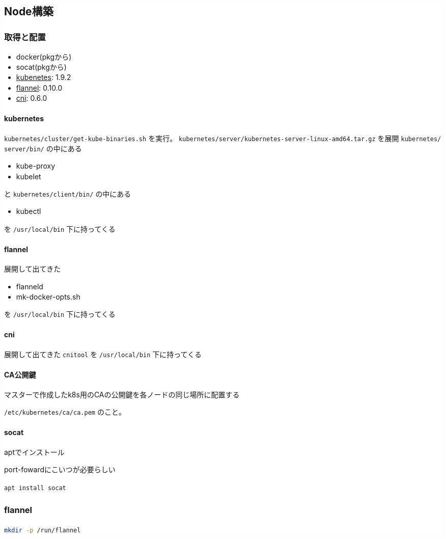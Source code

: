 ## Node構築

### 取得と配置

- docker(pkgから)
- socat(pkgから)
- [kubenetes](https://github.com/kubernetes/kubernetes/releases): 1.9.2
- [flannel](https://github.com/coreos/flannel/releases): 0.10.0
- [cni](https://github.com/containernetworking/cni/releases): 0.6.0

#### kubernetes

`kubernetes/cluster/get-kube-binaries.sh` を実行。
`kubernetes/server/kubernetes-server-linux-amd64.tar.gz` を展開
`kubernetes/server/bin/` の中にある

- kube-proxy
- kubelet

と `kubernetes/client/bin/` の中にある

- kubectl

を `/usr/local/bin` 下に持ってくる

#### flannel

展開して出てきた

- flanneld
- mk-docker-opts.sh

を `/usr/local/bin` 下に持ってくる

#### cni

展開して出てきた `cnitool` を `/usr/local/bin` 下に持ってくる

#### CA公開鍵

マスターで作成したk8s用のCAの公開鍵を各ノードの同じ場所に配置する

`/etc/kubernetes/ca/ca.pem` のこと。

#### socat

aptでインストール

port-fowardにこいつが必要らしい

```bash
apt install socat
```

### flannel

```bash
mkdir -p /run/flannel
```
